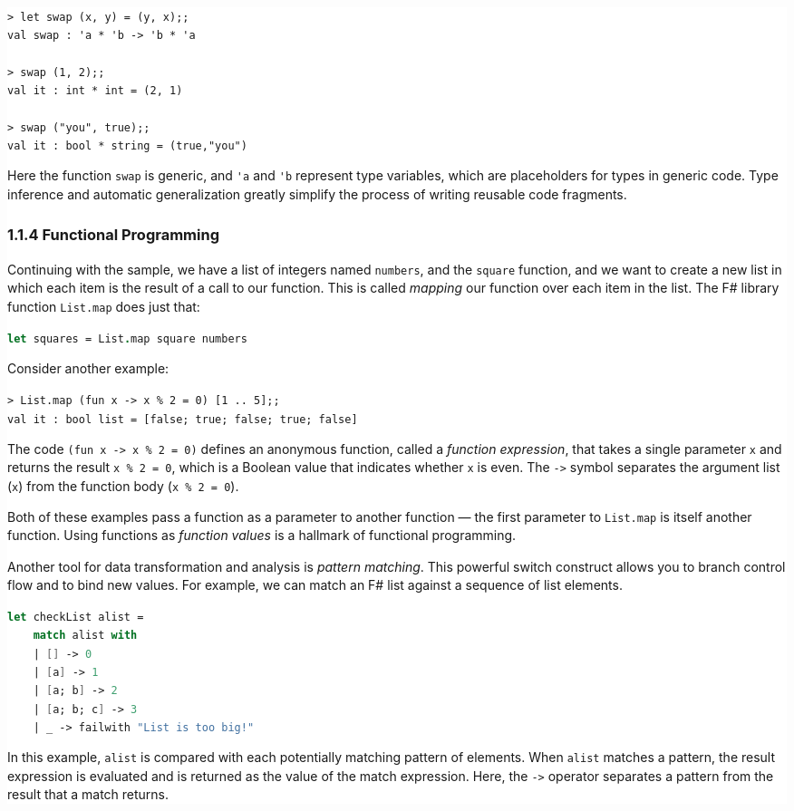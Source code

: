 ```fsother
> let swap (x, y) = (y, x);;
val swap : 'a * 'b -> 'b * 'a

> swap (1, 2);;
val it : int * int = (2, 1)

> swap ("you", true);;
val it : bool * string = (true,"you")
```

Here the function `swap` is generic, and `'a` and `'b` represent type variables, which are placeholders for types in generic code. Type inference and automatic generalization greatly simplify the process of writing reusable code fragments.

### 1.1.4 Functional Programming

Continuing with the sample, we have a list of integers named `numbers`, and the `square` function, and we want to create a new list in which each item is the result of a call to our function. This is called _mapping_ our function over each item in the list. The F# library function `List.map` does just that:

```fsharp
let squares = List.map square numbers
```

Consider another example:

```fsother
> List.map (fun x -> x % 2 = 0) [1 .. 5];;
val it : bool list = [false; true; false; true; false]
```

The code `(fun x -> x % 2 = 0)` defines an anonymous function, called a _function expression_, that takes a single parameter `x` and returns the result `x % 2 = 0`, which is a Boolean value that indicates whether `x` is even. The `->` symbol separates the argument list (`x`) from the function body (`x % 2 = 0`).

Both of these examples pass a function as a parameter to another function — the first parameter to `List.map` is itself another function. Using functions as _function values_ is a hallmark of functional programming.

Another tool for data transformation and analysis is _pattern matching_. This powerful switch construct allows you to branch control flow and to bind new values. For example, we can match an F# list against a sequence of list elements.

```fsharp
let checkList alist =
    match alist with
    | [] -> 0
    | [a] -> 1
    | [a; b] -> 2
    | [a; b; c] -> 3
    | _ -> failwith "List is too big!"
```

In this example, `alist` is compared with each potentially matching pattern of elements. When `alist` matches a pattern, the result expression is evaluated and is returned as the value of the match expression. Here, the `->` operator separates a pattern from the result that a match returns.

